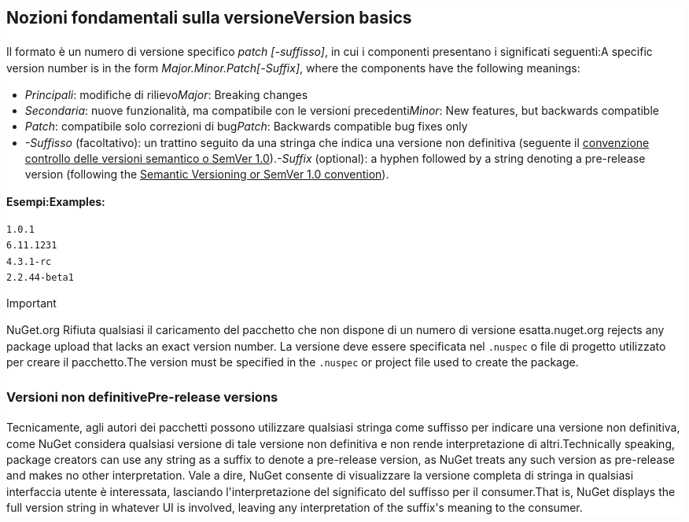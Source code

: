 ## <a name="version-basics"></a><span data-ttu-id="28d1d-112">Nozioni fondamentali sulla versione</span><span class="sxs-lookup"><span data-stu-id="28d1d-112">Version basics</span></span>

<span data-ttu-id="28d1d-113">Il formato è un numero di versione specifico *patch [-suffisso]*, in cui i componenti presentano i significati seguenti:</span><span class="sxs-lookup"><span data-stu-id="28d1d-113">A specific version number is in the form *Major.Minor.Patch[-Suffix]*, where the components have the following meanings:</span></span>

- <span data-ttu-id="28d1d-114">*Principali*: modifiche di rilievo</span><span class="sxs-lookup"><span data-stu-id="28d1d-114">*Major*: Breaking changes</span></span>
- <span data-ttu-id="28d1d-115">*Secondaria*: nuove funzionalità, ma compatibile con le versioni precedenti</span><span class="sxs-lookup"><span data-stu-id="28d1d-115">*Minor*: New features, but backwards compatible</span></span>
- <span data-ttu-id="28d1d-116">*Patch*: compatibile solo correzioni di bug</span><span class="sxs-lookup"><span data-stu-id="28d1d-116">*Patch*: Backwards compatible bug fixes only</span></span>
- <span data-ttu-id="28d1d-117">*-Suffisso* (facoltativo): un trattino seguito da una stringa che indica una versione non definitiva (seguente il [convenzione controllo delle versioni semantico o SemVer 1.0](http://semver.org/spec/v1.0.0.html)).</span><span class="sxs-lookup"><span data-stu-id="28d1d-117">*-Suffix* (optional): a hyphen followed by a string denoting a pre-release version (following the [Semantic Versioning or SemVer 1.0 convention](http://semver.org/spec/v1.0.0.html)).</span></span>

<span data-ttu-id="28d1d-118">**Esempi:**</span><span class="sxs-lookup"><span data-stu-id="28d1d-118">**Examples:**</span></span>

    1.0.1
    6.11.1231
    4.3.1-rc
    2.2.44-beta1

> [!Important]
> <span data-ttu-id="28d1d-119">NuGet.org Rifiuta qualsiasi il caricamento del pacchetto che non dispone di un numero di versione esatta.</span><span class="sxs-lookup"><span data-stu-id="28d1d-119">nuget.org rejects any package upload that lacks an exact version number.</span></span> <span data-ttu-id="28d1d-120">La versione deve essere specificata nel `.nuspec` o file di progetto utilizzato per creare il pacchetto.</span><span class="sxs-lookup"><span data-stu-id="28d1d-120">The version must be specified in the `.nuspec` or project file used to create the package.</span></span>

### <a name="pre-release-versions"></a><span data-ttu-id="28d1d-121">Versioni non definitive</span><span class="sxs-lookup"><span data-stu-id="28d1d-121">Pre-release versions</span></span>

<span data-ttu-id="28d1d-122">Tecnicamente, agli autori dei pacchetti possono utilizzare qualsiasi stringa come suffisso per indicare una versione non definitiva, come NuGet considera qualsiasi versione di tale versione non definitiva e non rende interpretazione di altri.</span><span class="sxs-lookup"><span data-stu-id="28d1d-122">Technically speaking, package creators can use any string as a suffix to denote a pre-release version, as NuGet treats any such version as pre-release and makes no other interpretation.</span></span> <span data-ttu-id="28d1d-123">Vale a dire, NuGet consente di visualizzare la versione completa di stringa in qualsiasi interfaccia utente è interessata, lasciando l'interpretazione del significato del suffisso per il consumer.</span><span class="sxs-lookup"><span data-stu-id="28d1d-123">That is, NuGet displays the full version string in whatever UI is involved, leaving any interpretation of the suffix's meaning to the consumer.</span></span>

